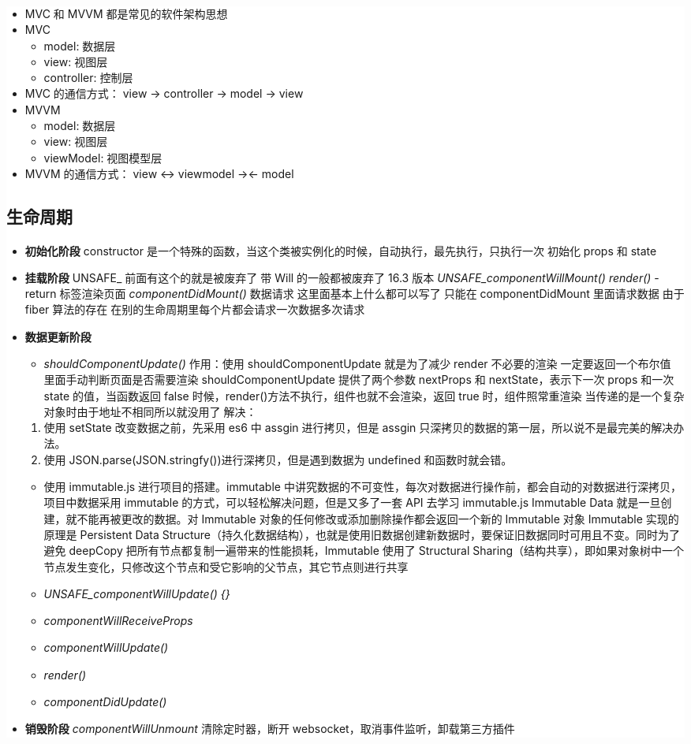 - MVC 和 MVVM 都是常见的软件架构思想
- MVC
  - model: 数据层
  - view: 视图层
  - controller: 控制层
- MVC 的通信方式： view -> controller -> model -> view
- MVVM
  - model: 数据层
  - view: 视图层
  - viewModel: 视图模型层
- MVVM 的通信方式： view <-> viewmodel -><- model

## 生命周期

- **初始化阶段**
  constructor 是一个特殊的函数，当这个类被实例化的时候，自动执行，最先执行，只执行一次
  初始化 props 和 state
- **挂载阶段**
  UNSAFE\_ 前面有这个的就是被废弃了 带 Will 的一般都被废弃了 16.3 版本
  _UNSAFE_componentWillMount()_
  _render()_ - return 标签渲染页面
  _componentDidMount()_
  数据请求 这里面基本上什么都可以写了
  只能在 componentDidMount 里面请求数据 由于 fiber 算法的存在 在别的生命周期里每个片都会请求一次数据多次请求
- **数据更新阶段**

  - _shouldComponentUpdate()_
    作用：使用 shouldComponentUpdate 就是为了减少 render 不必要的渲染
    一定要返回一个布尔值
    里面手动判断页面是否需要渲染
    shouldComponentUpdate 提供了两个参数 nextProps 和 nextState，表示下一次 props 和一次 state 的值，当函数返回 false 时候，render()方法不执行，组件也就不会渲染，返回 true 时，组件照常重渲染
    当传递的是一个复杂对象时由于地址不相同所以就没用了
    解决：

  1. 使用 setState 改变数据之前，先采用 es6 中 assgin 进行拷贝，但是 assgin 只深拷贝的数据的第一层，所以说不是最完美的解决办法。
  2. 使用 JSON.parse(JSON.stringfy())进行深拷贝，但是遇到数据为 undefined 和函数时就会错。

  - 使用 immutable.js 进行项目的搭建。immutable 中讲究数据的不可变性，每次对数据进行操作前，都会自动的对数据进行深拷贝，项目中数据采用 immutable 的方式，可以轻松解决问题，但是又多了一套 API 去学习
    immutable.js
    Immutable Data 就是一旦创建，就不能再被更改的数据。对 Immutable 对象的任何修改或添加删除操作都会返回一个新的 Immutable 对象
    Immutable 实现的原理是 Persistent Data Structure（持久化数据结构），也就是使用旧数据创建新数据时，要保证旧数据同时可用且不变。同时为了避免 deepCopy 把所有节点都复制一遍带来的性能损耗，Immutable 使用了 Structural Sharing（结构共享），即如果对象树中一个节点发生变化，只修改这个节点和受它影响的父节点，其它节点则进行共享

  - _UNSAFE_componentWillUpdate() {}_
  - _componentWillReceiveProps_
  - _componentWillUpdate()_
  - _render()_
  - _componentDidUpdate()_

- **销毁阶段**
  _componentWillUnmount_
  清除定时器，断开 websocket，取消事件监听，卸载第三方插件
